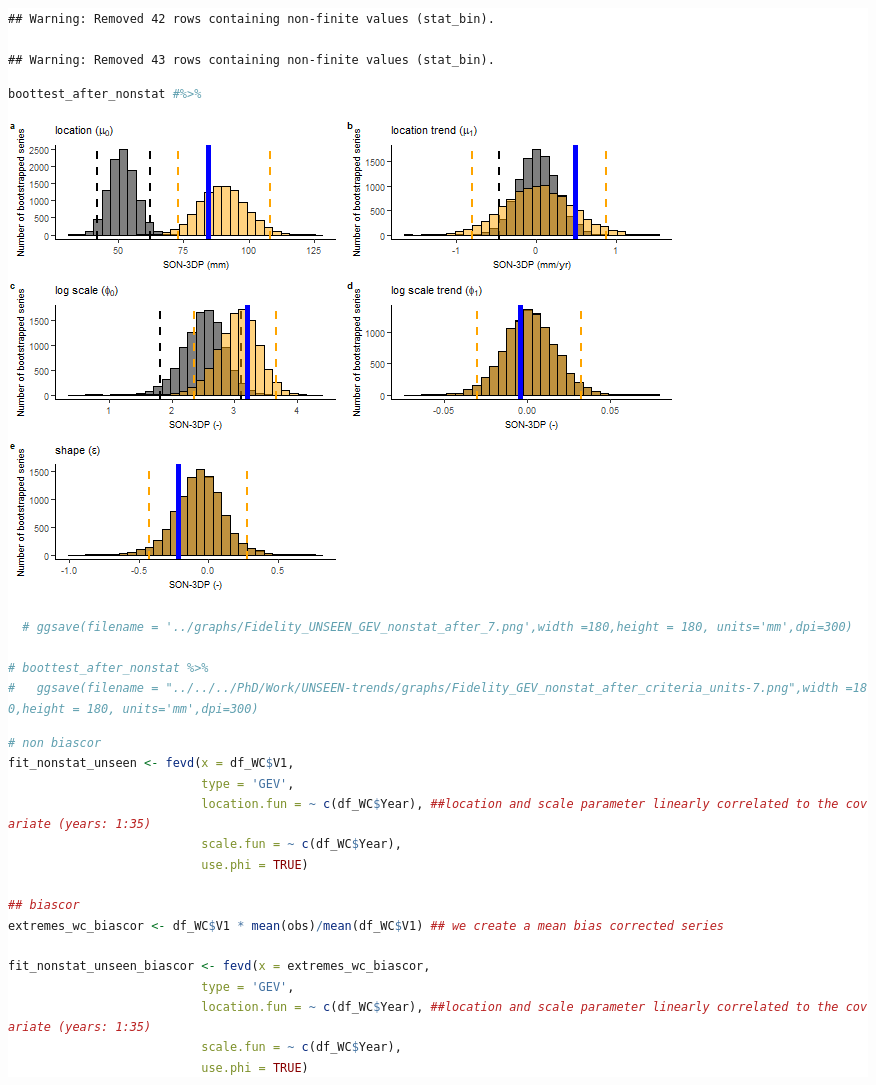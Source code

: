     ## Warning: Removed 42 rows containing non-finite values (stat_bin).

    ## Warning: Removed 43 rows containing non-finite values (stat_bin).

``` r
boottest_after_nonstat #%>% 
```

![](Model_fidelity_trend_files/figure-gfm/unnamed-chunk-15-1.png)

``` r
  # ggsave(filename = '../graphs/Fidelity_UNSEEN_GEV_nonstat_after_7.png',width =180,height = 180, units='mm',dpi=300)

# boottest_after_nonstat %>%
#   ggsave(filename = "../../../PhD/Work/UNSEEN-trends/graphs/Fidelity_GEV_nonstat_after_criteria_units-7.png",width =180,height = 180, units='mm',dpi=300)
```

``` r
# non biascor
fit_nonstat_unseen <- fevd(x = df_WC$V1,
                           type = 'GEV',
                           location.fun = ~ c(df_WC$Year), ##location and scale parameter linearly correlated to the covariate (years: 1:35)
                           scale.fun = ~ c(df_WC$Year),
                           use.phi = TRUE)

## biascor
extremes_wc_biascor <- df_WC$V1 * mean(obs)/mean(df_WC$V1) ## we create a mean bias corrected series  

fit_nonstat_unseen_biascor <- fevd(x = extremes_wc_biascor,
                           type = 'GEV',
                           location.fun = ~ c(df_WC$Year), ##location and scale parameter linearly correlated to the covariate (years: 1:35)
                           scale.fun = ~ c(df_WC$Year),
                           use.phi = TRUE)
```